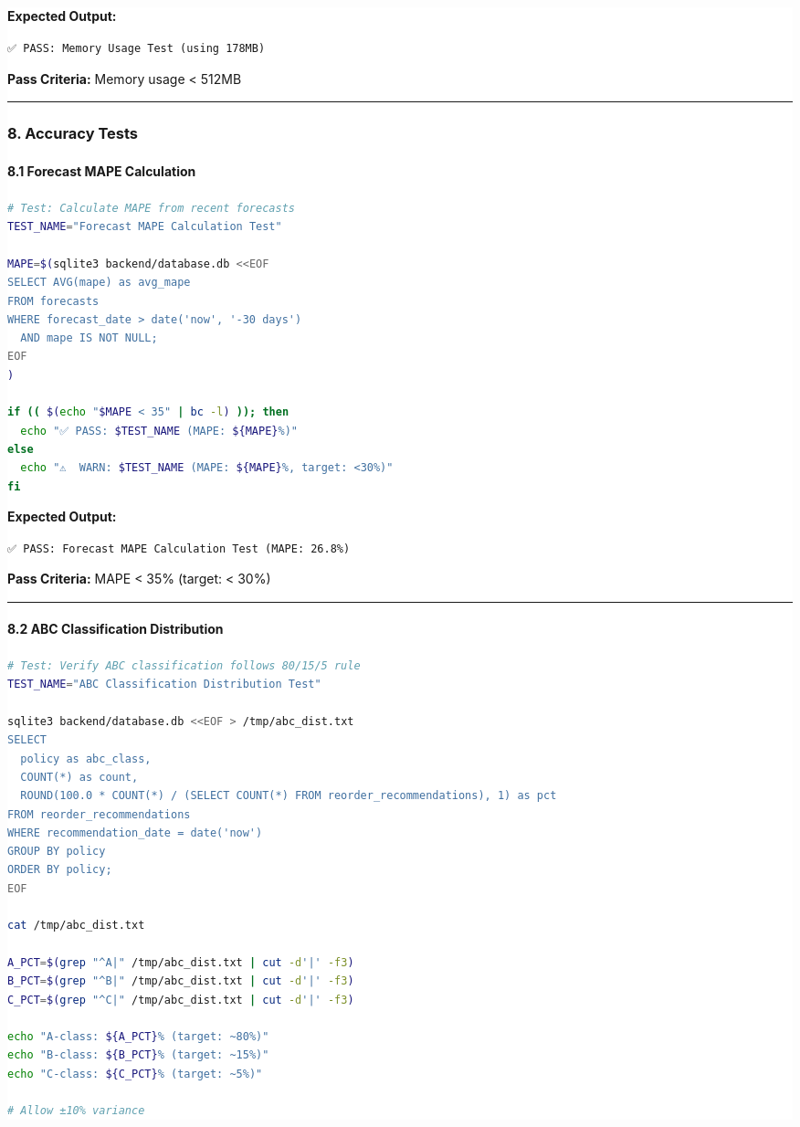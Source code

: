 **Expected Output:**
```
✅ PASS: Memory Usage Test (using 178MB)
```

**Pass Criteria:** Memory usage < 512MB

---

### 8. Accuracy Tests

#### 8.1 Forecast MAPE Calculation
```bash
# Test: Calculate MAPE from recent forecasts
TEST_NAME="Forecast MAPE Calculation Test"

MAPE=$(sqlite3 backend/database.db <<EOF
SELECT AVG(mape) as avg_mape
FROM forecasts
WHERE forecast_date > date('now', '-30 days')
  AND mape IS NOT NULL;
EOF
)

if (( $(echo "$MAPE < 35" | bc -l) )); then
  echo "✅ PASS: $TEST_NAME (MAPE: ${MAPE}%)"
else
  echo "⚠️  WARN: $TEST_NAME (MAPE: ${MAPE}%, target: <30%)"
fi
```

**Expected Output:**
```
✅ PASS: Forecast MAPE Calculation Test (MAPE: 26.8%)
```

**Pass Criteria:** MAPE < 35% (target: < 30%)

---

#### 8.2 ABC Classification Distribution
```bash
# Test: Verify ABC classification follows 80/15/5 rule
TEST_NAME="ABC Classification Distribution Test"

sqlite3 backend/database.db <<EOF > /tmp/abc_dist.txt
SELECT
  policy as abc_class,
  COUNT(*) as count,
  ROUND(100.0 * COUNT(*) / (SELECT COUNT(*) FROM reorder_recommendations), 1) as pct
FROM reorder_recommendations
WHERE recommendation_date = date('now')
GROUP BY policy
ORDER BY policy;
EOF

cat /tmp/abc_dist.txt

A_PCT=$(grep "^A|" /tmp/abc_dist.txt | cut -d'|' -f3)
B_PCT=$(grep "^B|" /tmp/abc_dist.txt | cut -d'|' -f3)
C_PCT=$(grep "^C|" /tmp/abc_dist.txt | cut -d'|' -f3)

echo "A-class: ${A_PCT}% (target: ~80%)"
echo "B-class: ${B_PCT}% (target: ~15%)"
echo "C-class: ${C_PCT}% (target: ~5%)"

# Allow ±10% variance
```